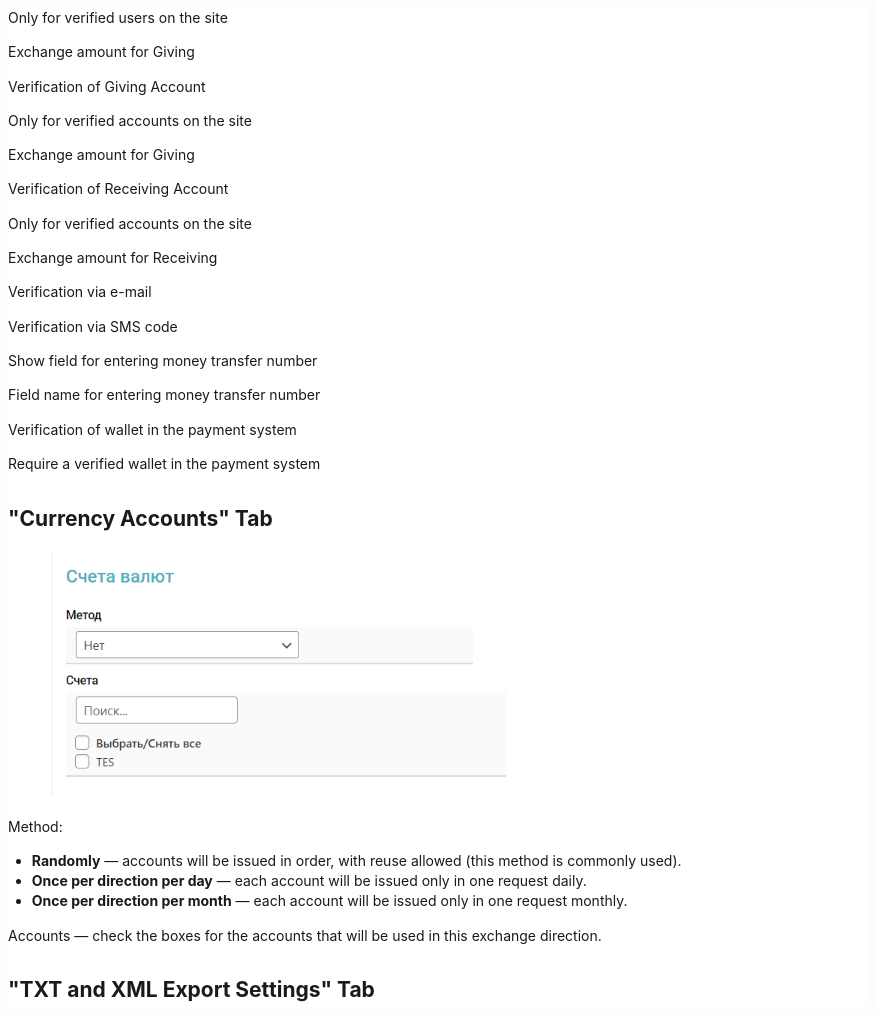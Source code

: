 Only for verified users on the site

Exchange amount for Giving

Verification of Giving Account

Only for verified accounts on the site

Exchange amount for Giving

Verification of Receiving Account

Only for verified accounts on the site

Exchange amount for Receiving

Verification via e-mail

Verification via SMS code

Show field for entering money transfer number

Field name for entering money transfer number

Verification of wallet in the payment system

Require a verified wallet in the payment system

## "Currency Accounts" Tab

<figure><img src="../../.gitbook/assets/image%20(884)_eng.png" alt="" width="458"><figcaption></figcaption></figure>

Method:

* **Randomly** — accounts will be issued in order, with reuse allowed (this method is commonly used).
* **Once per direction per day** — each account will be issued only in one request daily.
* **Once per direction per month** — each account will be issued only in one request monthly.

Accounts — check the boxes for the accounts that will be used in this exchange direction.

## "TXT and XML Export Settings" Tab

